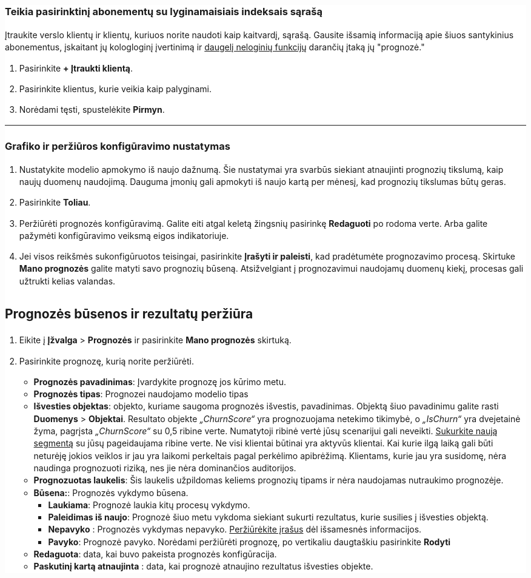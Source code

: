 ### <a name="provide-an-optional-list-of-benchmark-accounts"></a>Teikia pasirinktinį abonementų su lyginamaisiais indeksais sąrašą

Įtraukite verslo klientų ir klientų, kuriuos norite naudoti kaip kaitvardį, sąrašą. Gausite išsamią informaciją apie šiuos santykinius abonementus, įskaitant jų kologloginį įvertinimą ir [daugelį neloginių funkcijų](#review-a-prediction-status-and-results) darančių įtaką jų "prognozė."

1. Pasirinkite **+ Įtraukti klientą**.

1. Pasirinkite klientus, kurie veikia kaip palyginami.

1. Norėdami tęsti, spustelėkite **Pirmyn**.

---

### <a name="set-schedule-and-review-configuration"></a>Grafiko ir peržiūros konfigūravimo nustatymas

1. Nustatykite modelio apmokymo iš naujo dažnumą. Šie nustatymai yra svarbūs siekiant atnaujinti prognozių tikslumą, kaip naujų duomenų naudojimą. Dauguma įmonių gali apmokyti iš naujo kartą per mėnesį, kad prognozių tikslumas būtų geras.

1. Pasirinkite **Toliau**.

1. Peržiūrėti prognozės konfigūravimą. Galite eiti atgal keletą žingsnių pasirinkę **Redaguoti** po rodoma verte. Arba galite pažymėti konfigūravimo veiksmą eigos indikatoriuje.

1. Jei visos reikšmės sukonfigūruotos teisingai, pasirinkite **Įrašyti ir paleisti**, kad pradėtumėte prognozavimo procesą. Skirtuke **Mano prognozės** galite matyti savo prognozių būseną. Atsižvelgiant į prognozavimui naudojamų duomenų kiekį, procesas gali užtrukti kelias valandas.

## <a name="review-a-prediction-status-and-results"></a>Prognozės būsenos ir rezultatų peržiūra

1. Eikite į **Įžvalga** > **Prognozės** ir pasirinkite **Mano prognozės** skirtuką.

1. Pasirinkite prognozę, kurią norite peržiūrėti.
   - **Prognozės pavadinimas**: Įvardykite prognozę jos kūrimo metu.
   - **Prognozės tipas**: Prognozei naudojamo modelio tipas
   - **Išvesties objektas**: objekto, kuriame saugoma prognozės išvestis, pavadinimas. Objektą šiuo pavadinimu galite rasti **Duomenys** > **Objektai**.
     Resultato objekte *„ChurnScore“* yra prognozuojama netekimo tikimybė, o *„IsChurn“* yra dvejetainė žyma, pagrįsta *„ChurnScore“* su 0,5 ribine verte. Numatytoji ribinė vertė jūsų scenarijui gali neveikti. [Sukurkite naują segmentą](segments.md#create-a-new-segment) su jūsų pageidaujama ribine verte.
     Ne visi klientai būtinai yra aktyvūs klientai. Kai kurie ilgą laiką gali būti neturėję jokios veiklos ir jau yra laikomi perkeltais pagal perkėlimo apibrėžimą. Klientams, kurie jau yra susidomę, nėra naudinga prognozuoti riziką, nes jie nėra dominančios auditorijos.
   - **Prognozuotas laukelis**: Šis laukelis užpildomas keliems prognozių tipams ir nėra naudojamas nutraukimo prognozėje.
   - **Būsena:**: Prognozės vykdymo būsena.
        - **Laukiama**: Prognozė laukia kitų procesų vykdymo.
        - **Paleidimas iš naujo**: Prognozė šiuo metu vykdoma siekiant sukurti rezultatus, kurie susilies į išvesties objektą.
        - **Nepavyko** : Prognozės vykdymas nepavyko. [Peržiūrėkite įrašus](manage-predictions.md#troubleshoot-a-failed-prediction) dėl išsamesnės informacijos.
        - **Pavyko**: Prognozė pavyko. Norėdami peržiūrėti prognozę, po vertikaliu daugtaškiu pasirinkite  **Rodyti**
   - **Redaguota**: data, kai buvo pakeista prognozės konfigūracija.
   - **Paskutinį kartą atnaujinta** : data, kai prognozė atnaujino rezultatus išvesties objekte.
